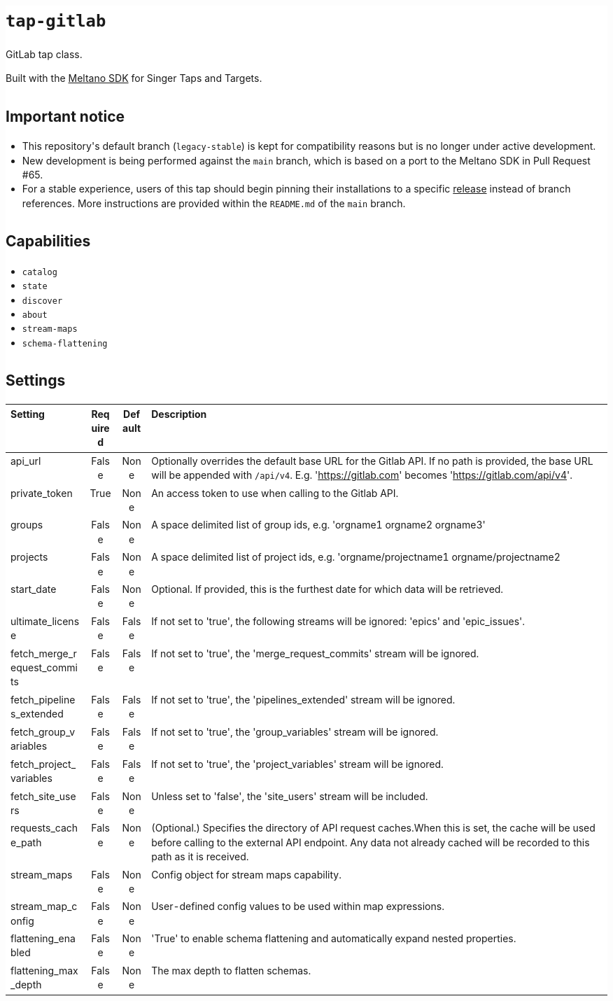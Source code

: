 # `tap-gitlab`

GitLab tap class.

Built with the [Meltano SDK](https://sdk.meltano.com) for Singer Taps and Targets.

## Important notice

- This repository's default branch (`legacy-stable`) is kept for compatibility reasons but is no longer under active development.
- New development is being performed against the `main` branch, which is based on a port to the Meltano SDK in Pull Request #65.
- For a stable experience, users of this tap should begin pinning their installations to a specific [release](https://github.com/MeltanoLabs/tap-gitlab/releases) instead of branch references. More instructions are provided within the `README.md` of the `main` branch.

## Capabilities

- `catalog`
- `state`
- `discover`
- `about`
- `stream-maps`
- `schema-flattening`

## Settings

| Setting                    | Required | Default | Description |
|:---------------------------|:--------:|:-------:|:------------|
| api_url                    | False    | None    | Optionally overrides the default base URL for the Gitlab API. If no path is provided, the base URL will be appended with `/api/v4`. E.g. 'https://gitlab.com' becomes 'https://gitlab.com/api/v4'. |
| private_token              | True     | None    | An access token to use when calling to the Gitlab API. |
| groups                     | False    | None    | A space delimited list of group ids, e.g. 'orgname1 orgname2 orgname3' |
| projects                   | False    | None    | A space delimited list of project ids, e.g. 'orgname/projectname1 orgname/projectname2 |
| start_date                 | False    | None    | Optional. If provided, this is the furthest date for which data will be retrieved. |
| ultimate_license           | False    | False   | If not set to 'true', the following streams will be ignored: 'epics' and 'epic_issues'. |
| fetch_merge_request_commits| False    | False   | If not set to 'true', the 'merge_request_commits' stream will be ignored. |
| fetch_pipelines_extended   | False    | False   | If not set to 'true', the 'pipelines_extended' stream will be ignored. |
| fetch_group_variables      | False    | False   | If not set to 'true', the 'group_variables' stream will be ignored. |
| fetch_project_variables    | False    | False   | If not set to 'true', the 'project_variables' stream will be ignored. |
| fetch_site_users           | False    | None    | Unless set to 'false', the 'site_users' stream will be included. |
| requests_cache_path        | False    | None    | (Optional.) Specifies the directory of API request caches.When this is set, the cache will be used before calling to the external API endpoint. Any data not already cached will be recorded to this path as it is received. |
| stream_maps                | False    | None    | Config object for stream maps capability. |
| stream_map_config          | False    | None    | User-defined config values to be used within map expressions. |
| flattening_enabled         | False    | None    | 'True' to enable schema flattening and automatically expand nested properties. |
| flattening_max_depth       | False    | None    | The max depth to flatten schemas. |
